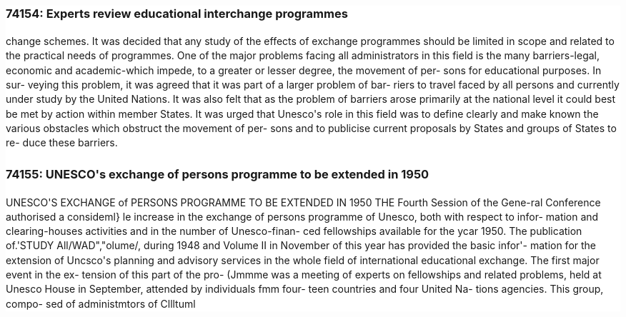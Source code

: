 ### 74154: Experts review educational interchange programmes

change schemes. It was decided that
any study of the effects of exchange
programmes should be limited in scope
and related to the practical needs of
programmes.
One of the major problems facing
all administrators in this field is the
many barriers-legal, economic and
academic-which impede, to a greater
or lesser degree, the movement of per-
sons for educational purposes. In sur-
veying this problem, it was agreed that
it was part of a larger problem of bar-
riers to travel faced by all persons and
currently under study by the United
Nations. It was also felt that as the
problem of barriers arose primarily at
the national level it could best be met
by action within member States.
It was urged that Unesco's role in
this field was to define clearly and
make known the various obstacles
which obstruct the movement of per-
sons and to publicise current proposals
by States and groups of States to re-
duce these barriers.

### 74155: UNESCO's exchange of persons programme to be extended in 1950


UNESCO'S EXCHANGE
of
PERSONS PROGRAMME
TO BE EXTENDED
IN 1950
THE Fourth Session of the Gene-ral Conference authorised a
consideml} le increase in the
exchange of persons programme of
Unesco, both with respect to infor-
mation and clearing-houses activities
and in the number of Unesco-finan-
ced fellowships available for the
ycar 1950.
The publication of.'STUDY
All/WAD","olume/, during 1948
and Volume II in November of this
year has provided the basic infor'-
mation for the extension of Uncsco's
planning and advisory services in
the whole field of international
educational exchange.
The first major event in the ex-
tension of this part of the pro-
(Jmmme was a meeting of experts
on fellowships and related problems,
held at Unesco House in September,
attended by individuals fmm four-
teen countries and four United Na-
tions agencies. This group, compo-
sed of administmtors of Cllltuml